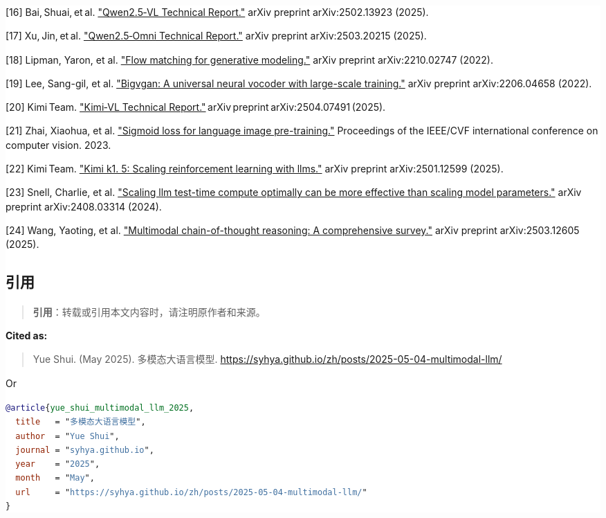 [16] Bai, Shuai, et al. ["Qwen2.5‑VL Technical Report."](https://arxiv.org/abs/2502.13923) arXiv preprint arXiv:2502.13923 (2025).

[17] Xu, Jin, et al. ["Qwen2.5‑Omni Technical Report."](https://arxiv.org/abs/2503.20215) arXiv preprint arXiv:2503.20215 (2025).

[18] Lipman, Yaron, et al. ["Flow matching for generative modeling."](https://arxiv.org/abs/2210.02747) arXiv preprint arXiv:2210.02747 (2022).

[19] Lee, Sang-gil, et al. ["Bigvgan: A universal neural vocoder with large-scale training."](https://arxiv.org/abs/2206.04658) arXiv preprint arXiv:2206.04658 (2022).

[20] Kimi Team. ["Kimi‑VL Technical Report."](https://arxiv.org/abs/2504.07491) arXiv preprint arXiv:2504.07491 (2025).

[21] Zhai, Xiaohua, et al. ["Sigmoid loss for language image pre-training."](https://arxiv.org/abs/2303.15343) Proceedings of the IEEE/CVF international conference on computer vision. 2023.

[22] Kimi Team.  ["Kimi k1. 5: Scaling reinforcement learning with llms."](https://arxiv.org/abs/2501.12599) arXiv preprint arXiv:2501.12599 (2025).

[23] Snell, Charlie, et al. ["Scaling llm test-time compute optimally can be more effective than scaling model parameters."](https://arxiv.org/abs/2408.03314) arXiv preprint arXiv:2408.03314 (2024).

[24] Wang, Yaoting, et al. ["Multimodal chain-of-thought reasoning: A comprehensive survey."](https://arxiv.org/abs/2503.12605) arXiv preprint arXiv:2503.12605 (2025).


## 引用

> **引用**：转载或引用本文内容时，请注明原作者和来源。

**Cited as:**

> Yue Shui. (May 2025). 多模态大语言模型.
> https://syhya.github.io/zh/posts/2025-05-04-multimodal-llm/

Or

```bibtex
@article{yue_shui_multimodal_llm_2025,
  title   = "多模态大语言模型",
  author  = "Yue Shui",
  journal = "syhya.github.io",
  year    = "2025",
  month   = "May",
  url     = "https://syhya.github.io/zh/posts/2025-05-04-multimodal-llm/"
}
```